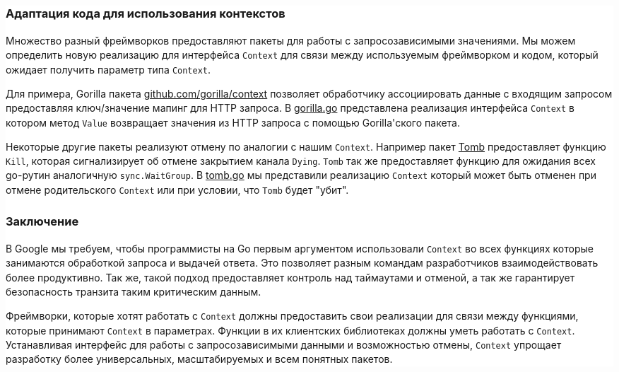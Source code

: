 <h3>Адаптация кода для использования контекстов</h3>

<p>Множество разный фреймворков предоставляют пакеты для работы с запросозависимыми значениями. Мы можем определить новую реализацию для интерфейса <code>Context</code> для связи между используемым фреймворком и кодом, который ожидает получить параметр типа <code>Context</code>.</p>

<p>Для примера, Gorilla пакета <a href="http://www.gorillatoolkit.org/pkg/context">github.com/gorilla/context</a> позволяет обработчику ассоциировать данные с входящим запросом предоставляя ключ/значение мапинг для HTTP запроса. В <a href="http://blog.golang.org/context/gorilla/gorilla.go">gorilla.go</a> представлена реализация интерфейса <code>Context</code> в котором метод <code>Value</code> возвращает значения из HTTP запроса с помощью Gorilla&#39;ского пакета.</p>

<p>Некоторые другие пакеты реализуют отмену по аналогии с нашим <code>Context</code>. Например пакет <a href="http://godoc.org/gopkg.in/tomb.v2">Tomb</a> предоставляет функцию <code>Kill</code>, которая сигнализирует об отмене закрытием канала <code>Dying</code>. <code>Tomb</code> так же предоставляет функцию для ожидания всех go-рутин аналогичную <code>sync.WaitGroup</code>. В <a href="http://blog.golang.org/context/tomb/tomb.go">tomb.go</a> мы представили реализацию <code>Context</code> который может быть отменен при отмене родительского <code>Context</code> или при условии, что <code>Tomb</code> будет &quot;убит&quot;.</p>

<h3>Заключение</h3>

<p>В Google мы требуем, чтобы программисты на Go первым аргументом использовали <code>Context</code> во всех функциях которые занимаются обработкой запроса и выдачей ответа. Это позволяет разным командам разработчиков взаимодействовать более продуктивно. Так же, такой подход предоставляет контроль над таймаутами и отменой, а так же гарантирует безопасность транзита таким критическим данным.</p>

<p>Фреймворки, которые хотят работать с <code>Context</code> должны предоставить свои реализации для связи между функциями, которые принимают <code>Context</code> в параметрах. Функции в их клиентских библиотеках должны уметь работать с <code>Context</code>. Устанавливая интерфейс для работы с запросозависимыми данными и возможностью отмены, <code>Context</code> упрощает разработку более универсальных, масштабируемых и всем понятных пакетов.</p>
